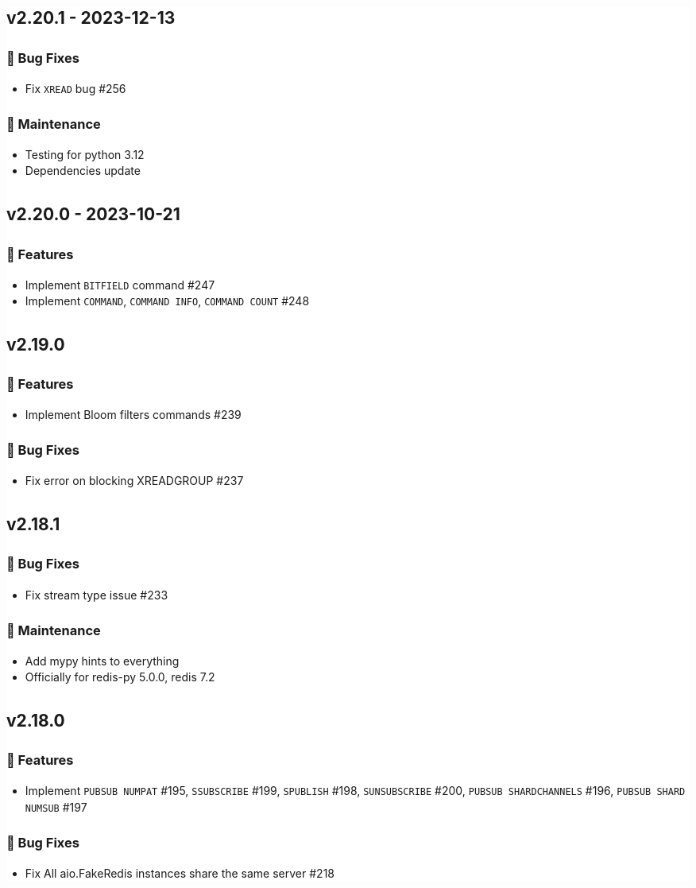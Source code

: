 ## v2.20.1 - 2023-12-13

### 🐛 Bug Fixes

- Fix `XREAD` bug #256

### 🧰 Maintenance

- Testing for python 3.12
- Dependencies update

## v2.20.0 - 2023-10-21

### 🚀 Features

- Implement `BITFIELD` command #247
- Implement `COMMAND`, `COMMAND INFO`, `COMMAND COUNT` #248

## v2.19.0

### 🚀 Features

- Implement Bloom filters commands #239

### 🐛 Bug Fixes

- Fix error on blocking XREADGROUP #237

## v2.18.1

### 🐛 Bug Fixes

- Fix stream type issue #233

### 🧰 Maintenance

- Add mypy hints to everything
- Officially for redis-py 5.0.0, redis 7.2

## v2.18.0

### 🚀 Features

- Implement `PUBSUB NUMPAT` #195, `SSUBSCRIBE` #199, `SPUBLISH` #198,
  `SUNSUBSCRIBE` #200, `PUBSUB SHARDCHANNELS` #196, `PUBSUB SHARDNUMSUB` #197

### 🐛 Bug Fixes

- Fix All aio.FakeRedis instances share the same server #218
